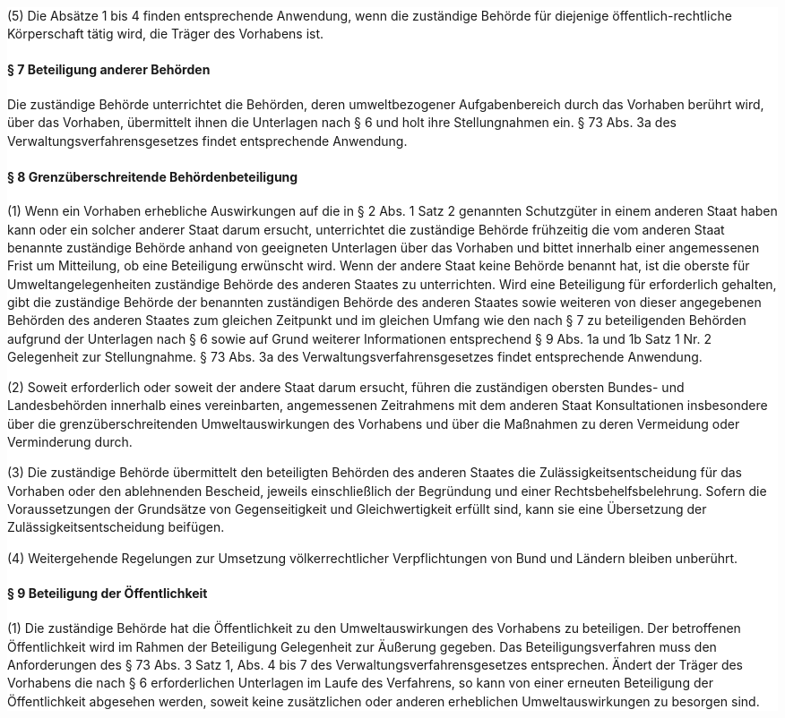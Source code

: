 (5) Die Absätze 1 bis 4 finden entsprechende Anwendung, wenn die
zuständige Behörde für diejenige öffentlich-rechtliche Körperschaft
tätig wird, die Träger des Vorhabens ist.


#### § 7 Beteiligung anderer Behörden

Die zuständige Behörde unterrichtet die Behörden, deren
umweltbezogener Aufgabenbereich durch das Vorhaben berührt wird, über
das Vorhaben, übermittelt ihnen die Unterlagen nach § 6 und holt ihre
Stellungnahmen ein. § 73 Abs. 3a des Verwaltungsverfahrensgesetzes
findet entsprechende Anwendung.


#### § 8 Grenzüberschreitende Behördenbeteiligung

(1) Wenn ein Vorhaben erhebliche Auswirkungen auf die in § 2 Abs. 1
Satz 2 genannten Schutzgüter in einem anderen Staat haben kann oder
ein solcher anderer Staat darum ersucht, unterrichtet die zuständige
Behörde frühzeitig die vom anderen Staat benannte zuständige Behörde
anhand von geeigneten Unterlagen über das Vorhaben und bittet
innerhalb einer angemessenen Frist um Mitteilung, ob eine Beteiligung
erwünscht wird. Wenn der andere Staat keine Behörde benannt hat, ist
die oberste für Umweltangelegenheiten zuständige Behörde des anderen
Staates zu unterrichten. Wird eine Beteiligung für erforderlich
gehalten, gibt die zuständige Behörde der benannten zuständigen
Behörde des anderen Staates sowie weiteren von dieser angegebenen
Behörden des anderen Staates zum gleichen Zeitpunkt und im gleichen
Umfang wie den nach § 7 zu beteiligenden Behörden aufgrund der
Unterlagen nach § 6 sowie auf Grund weiterer Informationen
entsprechend § 9 Abs. 1a und 1b Satz 1 Nr. 2 Gelegenheit zur
Stellungnahme. § 73 Abs. 3a des Verwaltungsverfahrensgesetzes findet
entsprechende Anwendung.

(2) Soweit erforderlich oder soweit der andere Staat darum ersucht,
führen die zuständigen obersten Bundes- und Landesbehörden innerhalb
eines vereinbarten, angemessenen Zeitrahmens mit dem anderen Staat
Konsultationen insbesondere über die grenzüberschreitenden
Umweltauswirkungen des Vorhabens und über die Maßnahmen zu deren
Vermeidung oder Verminderung durch.

(3) Die zuständige Behörde übermittelt den beteiligten Behörden des
anderen Staates die Zulässigkeitsentscheidung für das Vorhaben oder
den ablehnenden Bescheid, jeweils einschließlich der Begründung und
einer Rechtsbehelfsbelehrung. Sofern die Voraussetzungen der
Grundsätze von Gegenseitigkeit und Gleichwertigkeit erfüllt sind, kann
sie eine Übersetzung der Zulässigkeitsentscheidung beifügen.

(4) Weitergehende Regelungen zur Umsetzung völkerrechtlicher
Verpflichtungen von Bund und Ländern bleiben unberührt.


#### § 9 Beteiligung der Öffentlichkeit

(1) Die zuständige Behörde hat die Öffentlichkeit zu den
Umweltauswirkungen des Vorhabens zu beteiligen. Der betroffenen
Öffentlichkeit wird im Rahmen der Beteiligung Gelegenheit zur Äußerung
gegeben. Das Beteiligungsverfahren muss den Anforderungen des § 73
Abs. 3 Satz 1, Abs. 4 bis 7 des Verwaltungsverfahrensgesetzes
entsprechen. Ändert der Träger des Vorhabens die nach § 6
erforderlichen Unterlagen im Laufe des Verfahrens, so kann von einer
erneuten Beteiligung der Öffentlichkeit abgesehen werden, soweit keine
zusätzlichen oder anderen erheblichen Umweltauswirkungen zu besorgen
sind.

